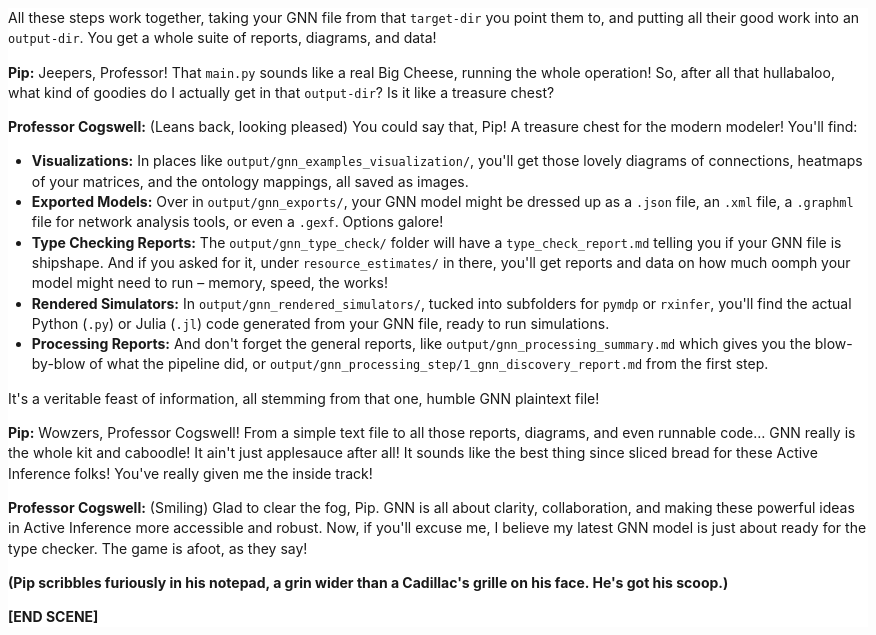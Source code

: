 All these steps work together, taking your GNN file from that `target-dir` you point them to, and putting all their good work into an `output-dir`. You get a whole suite of reports, diagrams, and data!

**Pip:** Jeepers, Professor! That `main.py` sounds like a real Big Cheese, running the whole operation! So, after all that hullabaloo, what kind of goodies do I actually get in that `output-dir`? Is it like a treasure chest?

**Professor Cogswell:** (Leans back, looking pleased) You could say that, Pip! A treasure chest for the modern modeler! You'll find:
*   **Visualizations:** In places like `output/gnn_examples_visualization/`, you'll get those lovely diagrams of connections, heatmaps of your matrices, and the ontology mappings, all saved as images.
*   **Exported Models:** Over in `output/gnn_exports/`, your GNN model might be dressed up as a `.json` file, an `.xml` file, a `.graphml` file for network analysis tools, or even a `.gexf`. Options galore!
*   **Type Checking Reports:** The `output/gnn_type_check/` folder will have a `type_check_report.md` telling you if your GNN file is shipshape. And if you asked for it, under `resource_estimates/` in there, you'll get reports and data on how much oomph your model might need to run – memory, speed, the works!
*   **Rendered Simulators:** In `output/gnn_rendered_simulators/`, tucked into subfolders for `pymdp` or `rxinfer`, you'll find the actual Python (`.py`) or Julia (`.jl`) code generated from your GNN file, ready to run simulations.
*   **Processing Reports:** And don't forget the general reports, like `output/gnn_processing_summary.md` which gives you the blow-by-blow of what the pipeline did, or `output/gnn_processing_step/1_gnn_discovery_report.md` from the first step.

It's a veritable feast of information, all stemming from that one, humble GNN plaintext file!

**Pip:** Wowzers, Professor Cogswell! From a simple text file to all those reports, diagrams, and even runnable code… GNN really is the whole kit and caboodle! It ain't just applesauce after all! It sounds like the best thing since sliced bread for these Active Inference folks! You've really given me the inside track!

**Professor Cogswell:** (Smiling) Glad to clear the fog, Pip. GNN is all about clarity, collaboration, and making these powerful ideas in Active Inference more accessible and robust. Now, if you'll excuse me, I believe my latest GNN model is just about ready for the type checker. The game is afoot, as they say!

**(Pip scribbles furiously in his notepad, a grin wider than a Cadillac's grille on his face. He's got his scoop.)**

**[END SCENE]** 